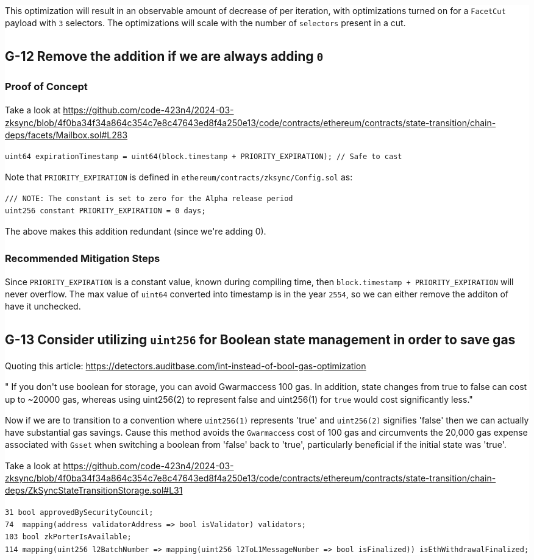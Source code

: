 This optimization will result in an observable amount of decrease of per iteration, with optimizations turned on for a `FacetCut` payload with `3` selectors. The optimizations will scale with the number of `selectors` present in a cut.

## G-12 Remove the addition if we are always adding `0`

### Proof of Concept

Take a look at https://github.com/code-423n4/2024-03-zksync/blob/4f0ba34f34a864c354c7e8c47643ed8f4a250e13/code/contracts/ethereum/contracts/state-transition/chain-deps/facets/Mailbox.sol#L283

```solidity
uint64 expirationTimestamp = uint64(block.timestamp + PRIORITY_EXPIRATION); // Safe to cast
```

Note that `PRIORITY_EXPIRATION` is defined in `ethereum/contracts/zksync/Config.sol` as:

```
/// NOTE: The constant is set to zero for the Alpha release period
uint256 constant PRIORITY_EXPIRATION = 0 days;
```

The above makes this addition redundant (since we're adding 0).

### Recommended Mitigation Steps

Since `PRIORITY_EXPIRATION` is a constant value, known during compiling time, then `block.timestamp + PRIORITY_EXPIRATION` will never overflow. The max value of `uint64` converted into timestamp is in the year `2554`, so we can either remove the additon of have it unchecked.

## G-13 Consider utilizing `uint256` for Boolean state management in order to save gas

Quoting this article: https://detectors.auditbase.com/int-instead-of-bool-gas-optimization

" If you don't use boolean for storage, you can avoid Gwarmaccess 100 gas. In addition, state changes from true to false can cost up to ~20000 gas, whereas using uint256(2) to represent false and uint256(1) for `true` would cost significantly less."

Now if we are to transition to a convention where `uint256(1)` represents 'true' and `uint256(2)` signifies 'false' then we can actually have substantial gas savings. Cause this method avoids the `Gwarmaccess` cost of 100 gas and circumvents the 20,000 gas expense associated with `Gsset` when switching a boolean from 'false' back to 'true', particularly beneficial if the initial state was 'true'.

Take a look at https://github.com/code-423n4/2024-03-zksync/blob/4f0ba34f34a864c354c7e8c47643ed8f4a250e13/code/contracts/ethereum/contracts/state-transition/chain-deps/ZkSyncStateTransitionStorage.sol#L31

```solidity
31 bool approvedBySecurityCouncil;
74  mapping(address validatorAddress => bool isValidator) validators;
103 bool zkPorterIsAvailable;
114 mapping(uint256 l2BatchNumber => mapping(uint256 l2ToL1MessageNumber => bool isFinalized)) isEthWithdrawalFinalized;
```
